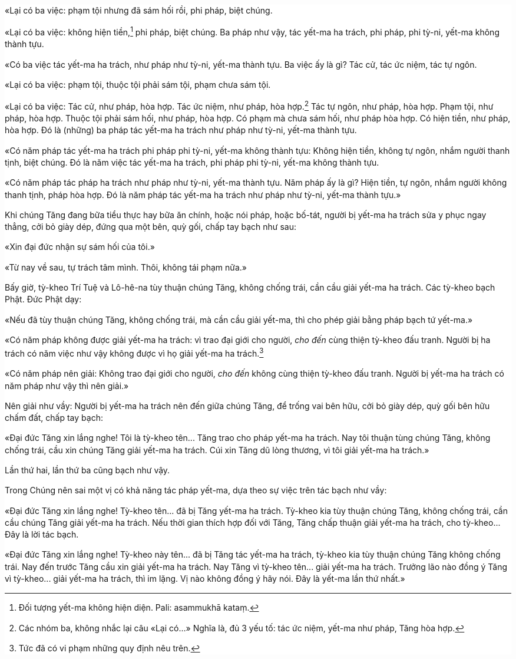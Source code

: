«Lại có ba việc: phạm tội nhưng đã sám hối rồi, phi pháp, biệt chúng.

«Lại có ba việc: không hiện tiền,[^10] phi pháp, biệt chúng. Ba pháp như vậy, tác yết-ma ha trách, phi pháp, phi tỳ-ni, yết-ma không thành tựu.

«Có ba việc tác yết-ma ha trách, như pháp như tỳ-ni, yết-ma thành tựu. Ba việc ấy là gì? Tác cử, tác ức niệm, tác tự ngôn.

«Lại có ba việc: phạm tội, thuộc tội phải sám tội, phạm chưa sám tội.

«Lại có ba việc: Tác cử, như pháp, hòa hợp. Tác ức niệm, như pháp, hòa hợp.[^11] Tác tự ngôn, như pháp, hòa hợp. Phạm tội, như pháp, hòa hợp. Thuộc tội phải sám hối, như pháp, hòa hợp. Có phạm mà chưa sám hối, như pháp hòa hợp. Có hiện tiền, như pháp, hòa hợp. Đó là (những) ba pháp tác yết-ma ha trách như pháp như tỳ-ni, yết-ma thành tựu.

«Có năm pháp tác yết-ma ha trách phi pháp phi tỳ-ni, yết-ma không thành tựu: Không hiện tiền, không tự ngôn, nhắm người thanh tịnh, biệt chúng. Đó là năm việc tác yết-ma ha trách, phi pháp phi tỳ-ni, yết-ma không thành tựu.

«Có năm pháp tác pháp ha trách như pháp như tỳ-ni, yết-ma thành tựu. Năm pháp ấy là gì? Hiện tiền, tự ngôn, nhắm người không thanh tịnh, pháp hòa hợp. Đó là năm pháp tác yết-ma ha trách như pháp như tỳ-ni, yết-ma thành tựu.»

Khi chúng Tăng đang bữa tiểu thực hay bữa ăn chính, hoặc nói pháp, hoặc bố-tát, người bị yết-ma ha trách sửa y phục ngay thẳng, cởi bỏ giày dép, đứng qua một bên, quỳ gối, chấp tay bạch như sau:

«Xin đại đức nhận sự sám hối của tôi.»

«Từ nay về sau, tự trách tâm mình. Thôi, không tái phạm nữa.»

Bấy giờ, tỳ-kheo Trí Tuệ và Lô-hê-na tùy thuận chúng Tăng, không chống trái, cần cầu giải yết-ma ha trách. Các tỳ-kheo bạch Phật. Đức Phật dạy:

«Nếu đã tùy thuận chúng Tăng, không chống trái, mà cần cầu giải yết-ma, thì cho phép giải bằng pháp bạch tứ yết-ma.»

«Có năm pháp không được giải yết-ma ha trách: vì trao đại giới cho người, _cho đến_ cùng thiện tỳ-kheo đấu tranh. Người bị ha trách có năm việc như vậy không được vì họ giải yết-ma ha trách.[^12]

«Có năm pháp nên giải: Không trao đại giới cho người, _cho đến_ không cùng thiện tỳ-kheo đấu tranh. Người bị yết-ma ha trách có năm pháp như vậy thì nên giải.»

Nên giải như vầy: Người bị yết-ma ha trách nên đến giữa chúng Tăng, để trống vai bên hữu, cởi bỏ giày dép, quỳ gối bên hữu chấm đất, chấp tay bạch:

«Đại đức Tăng xin lắng nghe! Tôi là tỳ-kheo tên... Tăng trao cho pháp yết-ma ha trách. Nay tôi thuận tùng chúng Tăng, không chống trái, cầu xin chúng Tăng giải yết-ma ha trách. Cúi xin Tăng dũ lòng thương, vì tôi giải yết-ma ha trách.»

Lần thứ hai, lần thứ ba cũng bạch như vậy.

Trong Chúng nên sai một vị có khả năng tác pháp yết-ma, dựa theo sự việc trên tác bạch như vầy:

«Đại đức Tăng xin lắng nghe! Tỳ-kheo tên... đã bị Tăng yết-ma ha trách. Tỳ-kheo kia tùy thuận chúng Tăng, không chống trái, cần cầu chúng Tăng giải yết-ma ha trách. Nếu thời gian thích hợp đối với Tăng, Tăng chấp thuận giải yết-ma ha trách, cho tỳ-kheo... Đây là lời tác bạch.

«Đại đức Tăng xin lắng nghe! Tỳ-kheo này tên... đã bị Tăng tác yết-ma ha trách, tỳ-kheo kia tùy thuận chúng Tăng không chống trái. Nay đến trước Tăng cầu xin giải yết-ma ha trách. Nay Tăng vì tỳ-kheo tên... giải yết-ma ha trách. Trưởng lão nào đồng ý Tăng vì tỳ-kheo... giải yết-ma ha trách, thì im lặng. Vị nào không đồng ý hãy nói. Đây là yết-ma lần thứ nhất.»


[^1]: Tham chiếu Pali, Cullavagga 1 Kammakhandhakaṃ, Vin. ii. 1.
[^2]: Trí Tuệ 智慧 và Lô-hê-na 盧醯那. Thập tụng 31: Bàn-trà 般茶 và Lô-già 盧伽. Vin.ii.1: Paṇḍuka-lohitaka, một nhóm các tỳ-kheo dẫn đầu bởi Paṇḍuka (Hán đọc là Paṇḍita) và Lohitaka.
[^3]: Ha trách 呵責; tức khiển trách. Thâp tụng: khổ thiết yết-ma 苦切羯磨. Pali: tajjanīya-kamma.
[^4]: Diễn tiến của tác pháp: tác cử 作舉, ức niệm 憶念, dữ tội 與罪, tác bạch. Diễn tiến theo Pali, Cūḷavag i (Vin.ii. 2): codetabba, nêu tội danh; sāratabba, làm cho nhớ lại (xác nhận); āpattiṃ āropetabba, quyết định tội; ñāpetabba, cáo bạch (công bố biện pháp trừng phạt).
[^5]: Dị ngữ 異語; xem Phần I, Ch.v ba-dật-đề 12.
[^6]: Những điều thuộc 7 pháp diệt tránh
[^7]: Phục thủ tội 伏首罪, khuất phục nhận tội. Pali: āpattiṃ āropetvā, quyết định tội.
[^8]: Pali: adesanāgāmaniyā āpatti, tội không dẫn đến việc phải sám hối.
[^9]: Trên kia nói là «không phục thủ tội.» Xem cht. 19.
[^10]: Đối tượng yết-ma không hiện diện. Pali: asammukhā kataṃ.
[^11]: Các nhóm ba, không nhắc lại câu «Lại có…» Nghĩa là, đủ 3 yếu tố: tác ức niệm, yết-ma như pháp, Tăng hòa hợp.
[^12]: Tức đã có vi phạm những quy định nêu trên.
[^13]: Ky-ly-na 羈離那. Trên kia, âm là Kỳ-liên. Xem Phần i, Ch.ii. Tăng-già-bà-thi-sa 12. Thập tụng: Hắc sơn quốc 黑山國. Pali, Vin.ii. 9, Kiṭāgiri, núi Kiṭā.
[^14]: A-thấp-tỳ, Phú-na-bà-sa. Truyện hai tỳ-kheo này, xem Phần i, Ch.ii. tăng-già-bà-thi-sa 12. Thập tụng: Mã Tú và Mãn Tú 馬宿滿宿. Pali: Assaji-Punabbasuka.
[^15]: Tẫn yết-ma 擯羯磨. Thập tụng: khu xuất yết-ma 驅出羯磨. Cūḷavag. i (Vin. 11. 10): pabbājjaniyakamma, yết-ma đuổi đi.
[^16]: Như yết-ma ha trách trên.
[^17]: Hán: trừ dư chúng trung thuyết giới 除餘眾中說戒. Không có điều khoản như vầy trong yết-ma ha trách trên. Nhưng có điều khoản tương tự: không được thuyết giới; nếu trong Tăng có hỏi nghĩa tỳ-ni thì không được đáp. Xem đoạn trên, tr. 87.
[^18]: Xem yết-ma ha trách.
[^19]: Tăng-sô 僧芻. Thập tụng: Thi-việt 施越. Vin.ii. 7, Seyyasaka.
[^20]: Y chỉ yết-ma 依止羯磨; Thập tụng 31: ba đối tượng cần cho y chỉ: phá giới, phá kiến, phá oai nghi. Vin.ii. 8: Nissayakamma.
[^21]: Xem yết-ma ha trách.
[^22]: Mật lâm 密林. Thập tụng: Ma-xoa-chỉ-đà 磨叉止陀. Pali: Macchikāsaṇḍa, thị trấn trong nước Kāsi.
[^23]: A-ma-lê 阿摩梨. Pali: Ambāṭakārāma.
[^24]: Chất-đa-la cư sĩ 質多羅居士. Pali: Cittagahapati. Nguyên chủ nhân của vườn Ambāṭaka, sau đó cúng cho Tăng.
[^25]: Thiện Pháp. Pali: Sudhamma.
[^26]: Hồ ma tể 胡麻滓. Thập tụng: hồ ma hoan hỷ hoàn 胡麻歡喜丸. Pali: tilasaṅgulikā, bánh hay kẹo làm bằng hạt mè (vừng).
[^27]: Hán: Ô kê 烏雞.
[^28]: Thập tụng 下意羯磨: hạ ý yết-ma, khiến phải xin lỗi cư sĩ Cūḷavag.i (Vin.ii. 18): paṭisāraṇīyakammaṃ - gahapati khamāpetabbo, như Thập tụng.